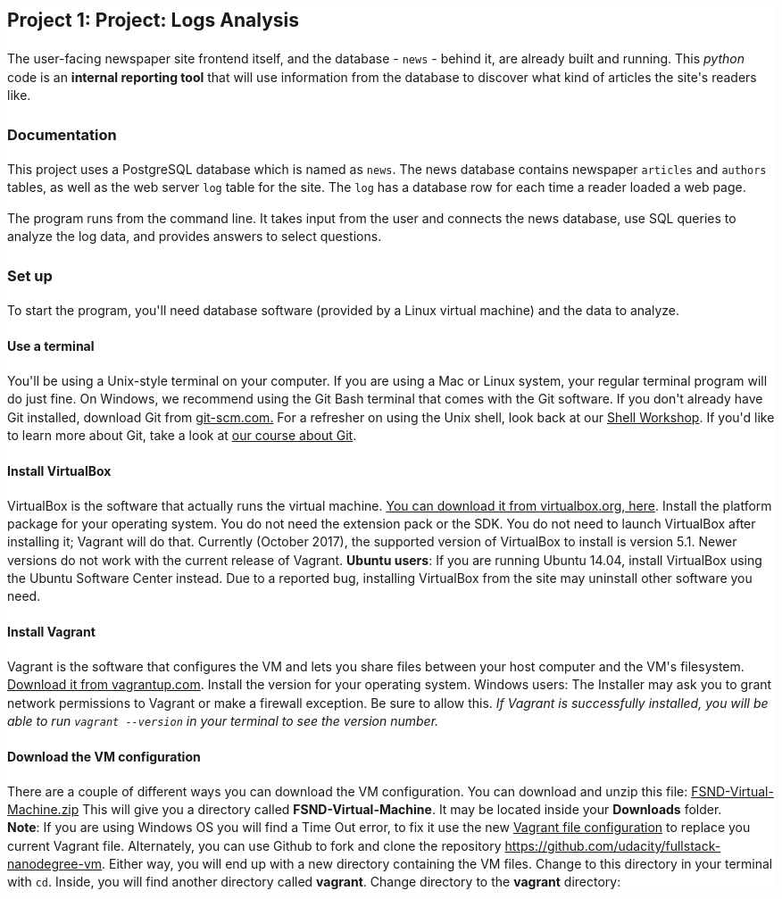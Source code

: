 ## Project 1: Project: Logs Analysis
The user-facing newspaper site frontend itself, and the database - `news` - behind it, are already built and running. This _python_ code is an **internal reporting tool** that will use information from the database to discover what kind of articles the site's readers like.
### Documentation
This project uses a PostgreSQL database which is named as `news`.
The news database contains newspaper `articles` and `authors` tables, as well as the web server `log` table for the site. The `log` has a database row for each time a reader loaded a web page.

The program runs from the command line. It takes input from the user and connects the news database, use SQL queries to analyze the log data, and provides answers to select questions.
### Set up
To start the program, you'll need database software (provided by a Linux virtual machine) and the data to analyze.
#### Use a terminal
You'll be using a Unix-style terminal on your computer. If you are using a Mac or Linux system, your regular terminal program will do just fine. On Windows, we recommend using the Git Bash terminal that comes with the Git software. If you don't already have Git installed, download Git from [git-scm.com.](https://git-scm.com/downloads)
For a refresher on using the Unix shell, look back at our [Shell Workshop](https://www.udacity.com/course/shell-workshop--ud206).
If you'd like to learn more about Git, take a look at [our course about Git](https://www.udacity.com/course/version-control-with-git--ud123).

#### Install VirtualBox
VirtualBox is the software that actually runs the virtual machine. [You can download it from virtualbox.org, here](https://www.virtualbox.org/wiki/Download_Old_Builds_5_1). Install the platform package for your operating system. You do not need the extension pack or the SDK. You do not need to launch VirtualBox after installing it; Vagrant will do that.
Currently (October 2017), the supported version of VirtualBox to install is version 5.1. Newer versions do not work with the current release of Vagrant.
**Ubuntu users**: If you are running Ubuntu 14.04, install VirtualBox using the Ubuntu Software Center instead. Due to a reported bug, installing VirtualBox from the site may uninstall other software you need.

#### Install Vagrant
Vagrant is the software that configures the VM and lets you share files between your host computer and the VM's filesystem. [Download it from vagrantup.com](https://www.vagrantup.com/downloads.html). Install the version for your operating system.
Windows users: The Installer may ask you to grant network permissions to Vagrant or make a firewall exception. Be sure to allow this.
_If Vagrant is successfully installed, you will be able to run `vagrant --version` in your terminal to see the version number._

#### Download the VM configuration
There are a couple of different ways you can download the VM configuration.
You can download and unzip this file: [FSND-Virtual-Machine.zip](https://s3.amazonaws.com/video.udacity-data.com/topher/2018/April/5acfbfa3_fsnd-virtual-machine/fsnd-virtual-machine.zip) This will give you a directory called **FSND-Virtual-Machine**. It may be located inside your **Downloads** folder.  
**Note**: If you are using Windows OS you will find a Time Out error, to fix it use the new [Vagrant file configuration](https://s3.amazonaws.com/video.udacity-data.com/topher/2019/March/5c7ebe7a_vagrant-configuration-windows/vagrant-configuration-windows.zip) to replace you current Vagrant file.
Alternately, you can use Github to fork and clone the repository https://github.com/udacity/fullstack-nanodegree-vm.
Either way, you will end up with a new directory containing the VM files. Change to this directory in your terminal with `cd`. Inside, you will find another directory called **vagrant**. Change directory to the **vagrant** directory:  
